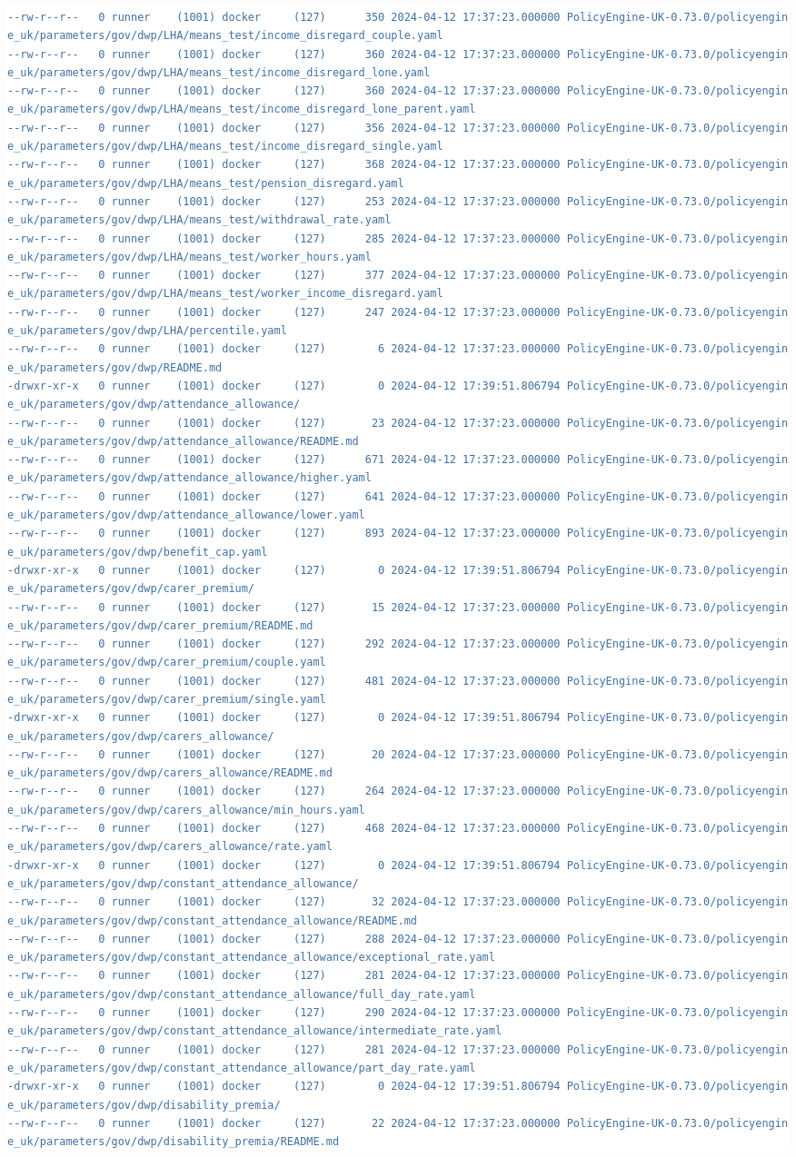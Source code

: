 ```diff
--rw-r--r--   0 runner    (1001) docker     (127)      350 2024-04-12 17:37:23.000000 PolicyEngine-UK-0.73.0/policyengine_uk/parameters/gov/dwp/LHA/means_test/income_disregard_couple.yaml
--rw-r--r--   0 runner    (1001) docker     (127)      360 2024-04-12 17:37:23.000000 PolicyEngine-UK-0.73.0/policyengine_uk/parameters/gov/dwp/LHA/means_test/income_disregard_lone.yaml
--rw-r--r--   0 runner    (1001) docker     (127)      360 2024-04-12 17:37:23.000000 PolicyEngine-UK-0.73.0/policyengine_uk/parameters/gov/dwp/LHA/means_test/income_disregard_lone_parent.yaml
--rw-r--r--   0 runner    (1001) docker     (127)      356 2024-04-12 17:37:23.000000 PolicyEngine-UK-0.73.0/policyengine_uk/parameters/gov/dwp/LHA/means_test/income_disregard_single.yaml
--rw-r--r--   0 runner    (1001) docker     (127)      368 2024-04-12 17:37:23.000000 PolicyEngine-UK-0.73.0/policyengine_uk/parameters/gov/dwp/LHA/means_test/pension_disregard.yaml
--rw-r--r--   0 runner    (1001) docker     (127)      253 2024-04-12 17:37:23.000000 PolicyEngine-UK-0.73.0/policyengine_uk/parameters/gov/dwp/LHA/means_test/withdrawal_rate.yaml
--rw-r--r--   0 runner    (1001) docker     (127)      285 2024-04-12 17:37:23.000000 PolicyEngine-UK-0.73.0/policyengine_uk/parameters/gov/dwp/LHA/means_test/worker_hours.yaml
--rw-r--r--   0 runner    (1001) docker     (127)      377 2024-04-12 17:37:23.000000 PolicyEngine-UK-0.73.0/policyengine_uk/parameters/gov/dwp/LHA/means_test/worker_income_disregard.yaml
--rw-r--r--   0 runner    (1001) docker     (127)      247 2024-04-12 17:37:23.000000 PolicyEngine-UK-0.73.0/policyengine_uk/parameters/gov/dwp/LHA/percentile.yaml
--rw-r--r--   0 runner    (1001) docker     (127)        6 2024-04-12 17:37:23.000000 PolicyEngine-UK-0.73.0/policyengine_uk/parameters/gov/dwp/README.md
-drwxr-xr-x   0 runner    (1001) docker     (127)        0 2024-04-12 17:39:51.806794 PolicyEngine-UK-0.73.0/policyengine_uk/parameters/gov/dwp/attendance_allowance/
--rw-r--r--   0 runner    (1001) docker     (127)       23 2024-04-12 17:37:23.000000 PolicyEngine-UK-0.73.0/policyengine_uk/parameters/gov/dwp/attendance_allowance/README.md
--rw-r--r--   0 runner    (1001) docker     (127)      671 2024-04-12 17:37:23.000000 PolicyEngine-UK-0.73.0/policyengine_uk/parameters/gov/dwp/attendance_allowance/higher.yaml
--rw-r--r--   0 runner    (1001) docker     (127)      641 2024-04-12 17:37:23.000000 PolicyEngine-UK-0.73.0/policyengine_uk/parameters/gov/dwp/attendance_allowance/lower.yaml
--rw-r--r--   0 runner    (1001) docker     (127)      893 2024-04-12 17:37:23.000000 PolicyEngine-UK-0.73.0/policyengine_uk/parameters/gov/dwp/benefit_cap.yaml
-drwxr-xr-x   0 runner    (1001) docker     (127)        0 2024-04-12 17:39:51.806794 PolicyEngine-UK-0.73.0/policyengine_uk/parameters/gov/dwp/carer_premium/
--rw-r--r--   0 runner    (1001) docker     (127)       15 2024-04-12 17:37:23.000000 PolicyEngine-UK-0.73.0/policyengine_uk/parameters/gov/dwp/carer_premium/README.md
--rw-r--r--   0 runner    (1001) docker     (127)      292 2024-04-12 17:37:23.000000 PolicyEngine-UK-0.73.0/policyengine_uk/parameters/gov/dwp/carer_premium/couple.yaml
--rw-r--r--   0 runner    (1001) docker     (127)      481 2024-04-12 17:37:23.000000 PolicyEngine-UK-0.73.0/policyengine_uk/parameters/gov/dwp/carer_premium/single.yaml
-drwxr-xr-x   0 runner    (1001) docker     (127)        0 2024-04-12 17:39:51.806794 PolicyEngine-UK-0.73.0/policyengine_uk/parameters/gov/dwp/carers_allowance/
--rw-r--r--   0 runner    (1001) docker     (127)       20 2024-04-12 17:37:23.000000 PolicyEngine-UK-0.73.0/policyengine_uk/parameters/gov/dwp/carers_allowance/README.md
--rw-r--r--   0 runner    (1001) docker     (127)      264 2024-04-12 17:37:23.000000 PolicyEngine-UK-0.73.0/policyengine_uk/parameters/gov/dwp/carers_allowance/min_hours.yaml
--rw-r--r--   0 runner    (1001) docker     (127)      468 2024-04-12 17:37:23.000000 PolicyEngine-UK-0.73.0/policyengine_uk/parameters/gov/dwp/carers_allowance/rate.yaml
-drwxr-xr-x   0 runner    (1001) docker     (127)        0 2024-04-12 17:39:51.806794 PolicyEngine-UK-0.73.0/policyengine_uk/parameters/gov/dwp/constant_attendance_allowance/
--rw-r--r--   0 runner    (1001) docker     (127)       32 2024-04-12 17:37:23.000000 PolicyEngine-UK-0.73.0/policyengine_uk/parameters/gov/dwp/constant_attendance_allowance/README.md
--rw-r--r--   0 runner    (1001) docker     (127)      288 2024-04-12 17:37:23.000000 PolicyEngine-UK-0.73.0/policyengine_uk/parameters/gov/dwp/constant_attendance_allowance/exceptional_rate.yaml
--rw-r--r--   0 runner    (1001) docker     (127)      281 2024-04-12 17:37:23.000000 PolicyEngine-UK-0.73.0/policyengine_uk/parameters/gov/dwp/constant_attendance_allowance/full_day_rate.yaml
--rw-r--r--   0 runner    (1001) docker     (127)      290 2024-04-12 17:37:23.000000 PolicyEngine-UK-0.73.0/policyengine_uk/parameters/gov/dwp/constant_attendance_allowance/intermediate_rate.yaml
--rw-r--r--   0 runner    (1001) docker     (127)      281 2024-04-12 17:37:23.000000 PolicyEngine-UK-0.73.0/policyengine_uk/parameters/gov/dwp/constant_attendance_allowance/part_day_rate.yaml
-drwxr-xr-x   0 runner    (1001) docker     (127)        0 2024-04-12 17:39:51.806794 PolicyEngine-UK-0.73.0/policyengine_uk/parameters/gov/dwp/disability_premia/
--rw-r--r--   0 runner    (1001) docker     (127)       22 2024-04-12 17:37:23.000000 PolicyEngine-UK-0.73.0/policyengine_uk/parameters/gov/dwp/disability_premia/README.md
```